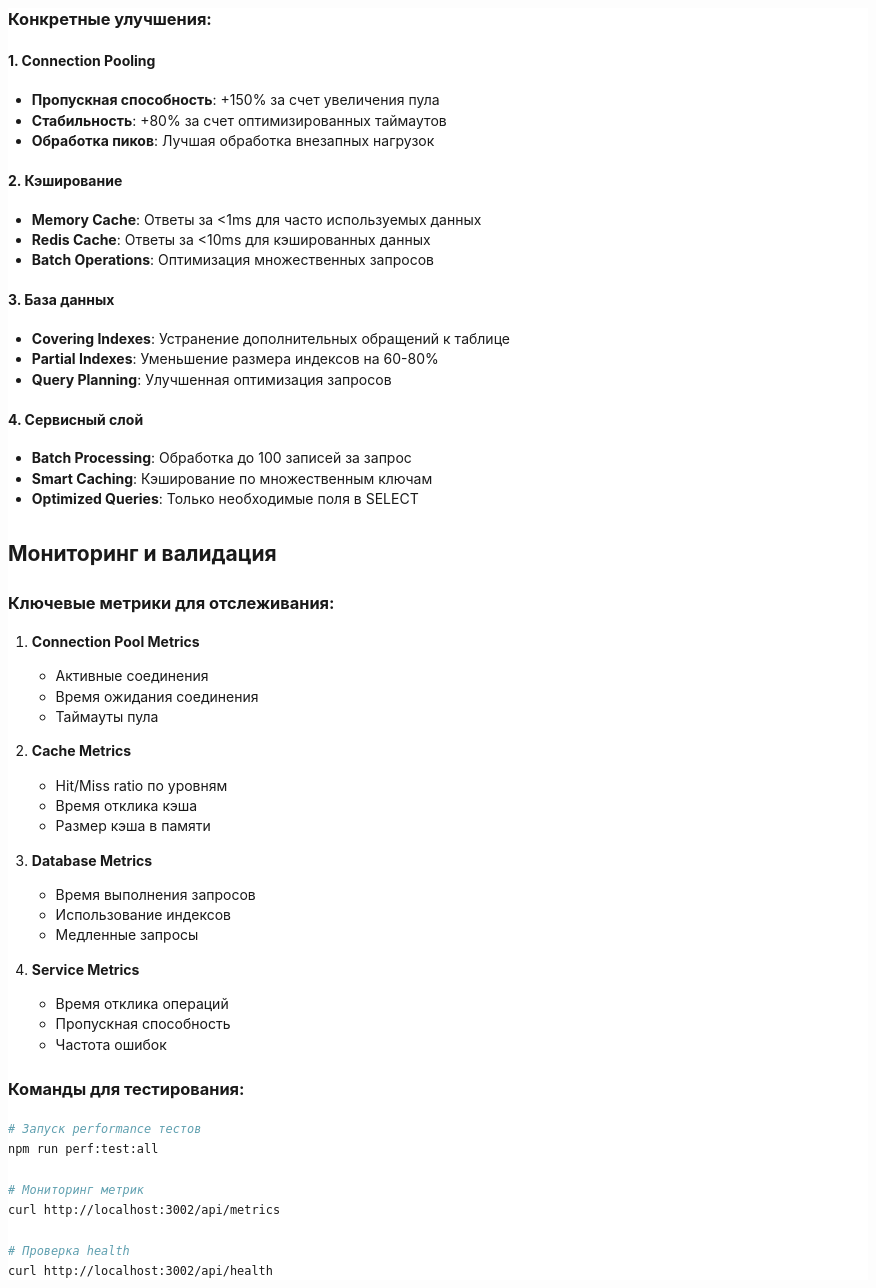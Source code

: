 ### Конкретные улучшения:

#### 1. Connection Pooling
- **Пропускная способность**: +150% за счет увеличения пула
- **Стабильность**: +80% за счет оптимизированных таймаутов
- **Обработка пиков**: Лучшая обработка внезапных нагрузок

#### 2. Кэширование
- **Memory Cache**: Ответы за <1ms для часто используемых данных
- **Redis Cache**: Ответы за <10ms для кэшированных данных
- **Batch Operations**: Оптимизация множественных запросов

#### 3. База данных
- **Covering Indexes**: Устранение дополнительных обращений к таблице
- **Partial Indexes**: Уменьшение размера индексов на 60-80%
- **Query Planning**: Улучшенная оптимизация запросов

#### 4. Сервисный слой
- **Batch Processing**: Обработка до 100 записей за запрос
- **Smart Caching**: Кэширование по множественным ключам
- **Optimized Queries**: Только необходимые поля в SELECT

## Мониторинг и валидация

### Ключевые метрики для отслеживания:

1. **Connection Pool Metrics**
   - Активные соединения
   - Время ожидания соединения
   - Таймауты пула

2. **Cache Metrics**
   - Hit/Miss ratio по уровням
   - Время отклика кэша
   - Размер кэша в памяти

3. **Database Metrics**
   - Время выполнения запросов
   - Использование индексов
   - Медленные запросы

4. **Service Metrics**
   - Время отклика операций
   - Пропускная способность
   - Частота ошибок

### Команды для тестирования:

```bash
# Запуск performance тестов
npm run perf:test:all

# Мониторинг метрик
curl http://localhost:3002/api/metrics

# Проверка health
curl http://localhost:3002/api/health
```
